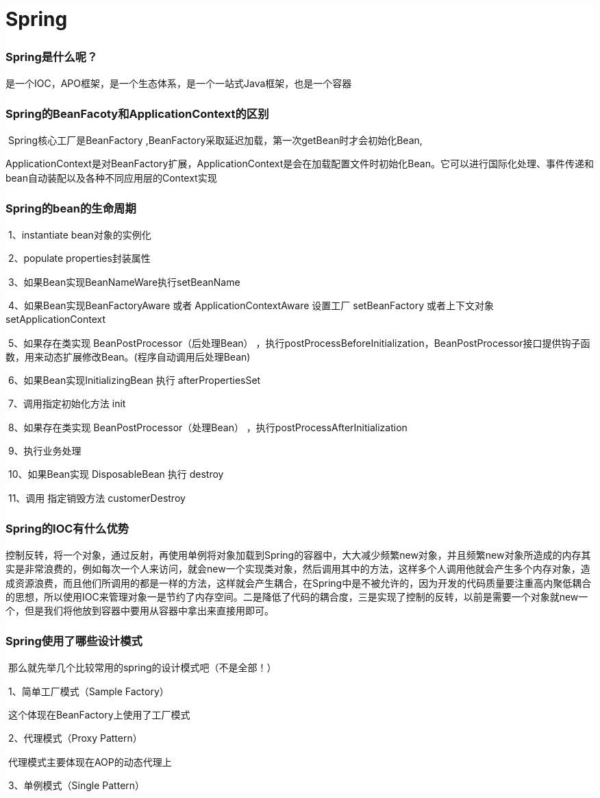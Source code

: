 # Spring

### Spring是什么呢？

​		是一个IOC，APO框架，是一个生态体系，是一个一站式Java框架，也是一个容器

### Spring的BeanFacoty和ApplicationContext的区别

​		 Spring核心工厂是BeanFactory ,BeanFactory采取延迟加载，第一次getBean时才会初始化Bean, 

​		 ApplicationContext是对BeanFactory扩展，ApplicationContext是会在加载配置文件时初始化Bean。它可以进行国际化处理、事件传递和bean自动装配以及各种不同应用层的Context实现 

### Spring的bean的生命周期

​		1、instantiate bean对象的实例化

​		2、populate properties封装属性

​		3、如果Bean实现BeanNameWare执行setBeanName

​		4、如果Bean实现BeanFactoryAware 或者 ApplicationContextAware 设置工厂 setBeanFactory 或者上下文对象 setApplicationContext

​		5、如果存在类实现 BeanPostProcessor（后处理Bean） ，执行postProcessBeforeInitialization，BeanPostProcessor接口提供钩子函数，用来动态扩展修改Bean。(程序自动调用后处理Bean)

​		6、如果Bean实现InitializingBean 执行 afterPropertiesSet 

​		7、调用<bean init-method="init">指定初始化方法 init

​		8、如果存在类实现 BeanPostProcessor（处理Bean） ，执行postProcessAfterInitialization

​		9、执行业务处理

​		10、如果Bean实现 DisposableBean 执行 destroy

​		11、调用<bean destroy-method="customerDestroy"> 指定销毁方法 customerDestroy

### Spring的IOC有什么优势

​		控制反转，将一个对象，通过反射，再使用单例将对象加载到Spring的容器中，大大减少频繁new对象，并且频繁new对象所造成的内存其实是非常浪费的，例如每次一个人来访问，就会new一个实现类对象，然后调用其中的方法，这样多个人调用他就会产生多个内存对象，造成资源浪费，而且他们所调用的都是一样的方法，这样就会产生耦合，在Spring中是不被允许的，因为开发的代码质量要注重高内聚低耦合的思想，所以使用IOC来管理对象一是节约了内存空间。二是降低了代码的耦合度，三是实现了控制的反转，以前是需要一个对象就new一个，但是我们将他放到容器中要用从容器中拿出来直接用即可。

### Spring使用了哪些设计模式

​		那么就先举几个比较常用的spring的设计模式吧（不是全部！）

​		1、简单工厂模式（Sample Factory）

​				这个体现在BeanFactory上使用了工厂模式

​		2、代理模式（Proxy Pattern）

​				代理模式主要体现在AOP的动态代理上

​		3、单例模式（Single Pattern）
